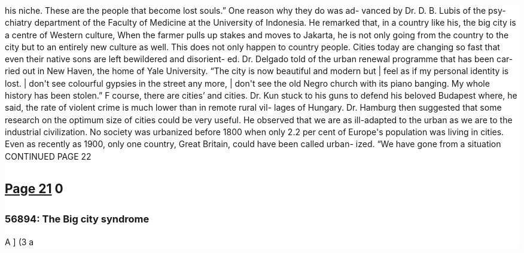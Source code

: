 his niche. These are the people that 
become lost souls.” 
One reason why they do was ad- 
vanced by Dr. D. B. Lubis of the psy- 
chiatry department of the Faculty of 
Medicine at the University of Indonesia. 
He remarked that, in a country like his, 
the big city is a centre of Western 
culture, When the farmer pulls up 
stakes and moves to Jakarta, he is not 
only going from the country to the city 
but to an entirely new culture as well. 
This does not only happen to 
country people. Cities today are 
changing so fast that even their native 
sons are left bewildered and disorient- 
ed. Dr. Delgado told of the urban 
renewal programme that has been car- 
ried out in New Haven, the home of 
Yale University. “The city is now 
beautiful and modern but | feel as if 
my personal identity is lost. | don't 
see colourful gypsies in the street any 
more, | don't see the old Negro church 
with its piano banging. My whole 
history has been stolen.” 
F course, there are cities’ 
and cities. Dr. Kun stuck to his guns to 
defend his beloved Budapest where, he 
said, the rate of violent crime is 
much lower than in remote rural vil- 
lages of Hungary. Dr. Hamburg then 
suggested that some research on the 
optimum size of cities could be very 
useful. He observed that we are as 
ill-adapted to the urban as we are to 
the industrial civilization. No society 
was urbanized before 1800 when only 
2.2 per cent of Europe's population 
was living in cities. Even as recently 
as 1900, only one country, Great 
Britain, could have been called urban- 
ized. “We have gone from a situation 
CONTINUED PAGE 22

## [Page 21](https://demo.humlab.umu.se/courier/078262engo.pdf#page=21) 0

### 56894: The Big city syndrome

A 
] (3 a 
  